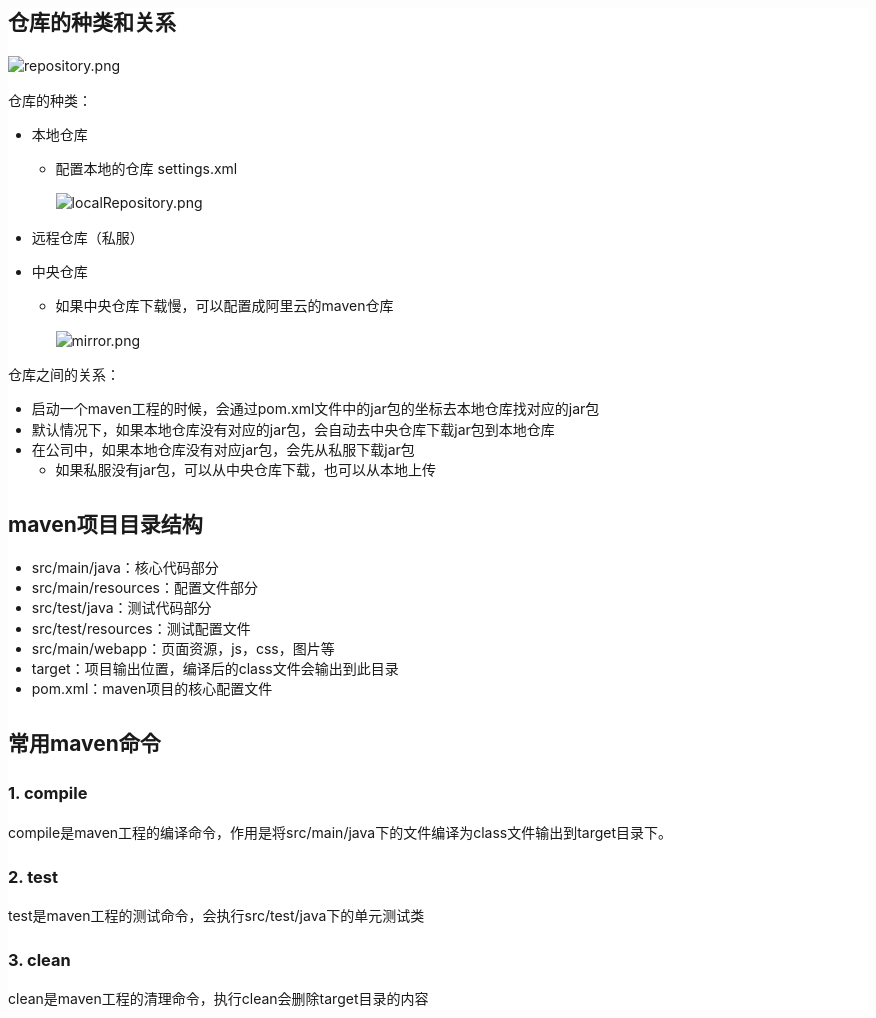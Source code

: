 

## 仓库的种类和关系

![repository.png](G:/TLX/Documents/MarkDown/note/java/maven/img/repository.png)

仓库的种类：

- 本地仓库

  - 配置本地的仓库 settings.xml

    ![localRepository.png](G:/TLX/Documents/MarkDown/note/java/maven/img/localRepository.png)

- 远程仓库（私服）

- 中央仓库

  - 如果中央仓库下载慢，可以配置成阿里云的maven仓库

    ![mirror.png](G:/TLX/Documents/MarkDown/note/java/maven/img/mirror.png)

仓库之间的关系：

* 启动一个maven工程的时候，会通过pom.xml文件中的jar包的坐标去本地仓库找对应的jar包
* 默认情况下，如果本地仓库没有对应的jar包，会自动去中央仓库下载jar包到本地仓库
* 在公司中，如果本地仓库没有对应jar包，会先从私服下载jar包
  * 如果私服没有jar包，可以从中央仓库下载，也可以从本地上传



## maven项目目录结构

* src/main/java：核心代码部分
* src/main/resources：配置文件部分
* src/test/java：测试代码部分
* src/test/resources：测试配置文件
* src/main/webapp：页面资源，js，css，图片等
* target：项目输出位置，编译后的class文件会输出到此目录
* pom.xml：maven项目的核心配置文件



## 常用maven命令

### 1. compile

compile是maven工程的编译命令，作用是将src/main/java下的文件编译为class文件输出到target目录下。

### 2. test

test是maven工程的测试命令，会执行src/test/java下的单元测试类

### 3. clean

clean是maven工程的清理命令，执行clean会删除target目录的内容
